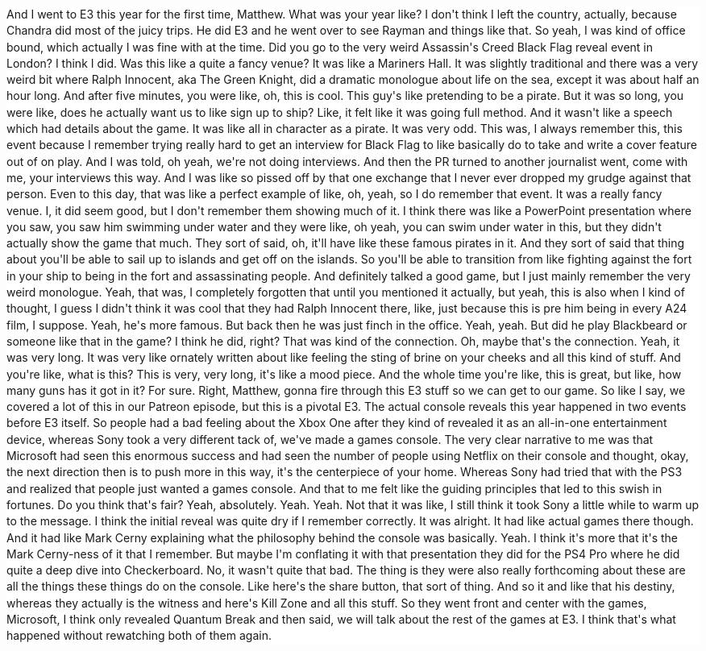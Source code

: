 And I went to E3 this year for the first time, Matthew. What was your year like?
I don't think I left the country, actually, because Chandra did most of the juicy trips. He did E3 and he went over to see Rayman and things like that. So yeah, I was kind of office bound, which actually I was fine with at the time.
Did you go to the very weird Assassin's Creed Black Flag reveal event in London?
I think I did. Was this like a quite a fancy venue?
It was like a Mariners Hall. It was slightly traditional and there was a very weird bit where Ralph Innocent, aka The Green Knight, did a dramatic monologue about life on the sea, except it was about half an hour long. And after five minutes, you were like, oh, this is cool.
This guy's like pretending to be a pirate. But it was so long, you were like, does he actually want us to like sign up to ship? Like, it felt like it was going full method.
And it wasn't like a speech which had details about the game. It was like all in character as a pirate. It was very odd.
This was, I always remember this, this event because I remember trying really hard to get an interview for Black Flag to like basically do to take and write a cover feature out of on play. And I was told, oh yeah, we're not doing interviews. And then the PR turned to another journalist went, come with me, your interviews this way.
And I was like so pissed off by that one exchange that I never ever dropped my grudge against that person. Even to this day, that was like a perfect example of like, oh, yeah, so I do remember that event. It was a really fancy venue.
I, it did seem good, but I don't remember them showing much of it. I think there was like a PowerPoint presentation where you saw, you saw him swimming under water and they were like, oh yeah, you can swim under water in this, but they didn't actually show the game that much.
They sort of said, oh, it'll have like these famous pirates in it. And they sort of said that thing about you'll be able to sail up to islands and get off on the islands. So you'll be able to transition from like fighting against the fort in your ship to being in the fort and assassinating people.
And definitely talked a good game, but I just mainly remember the very weird monologue.
Yeah, that was, I completely forgotten that until you mentioned it actually, but yeah, this is also when I kind of thought, I guess I didn't think it was cool that they had Ralph Innocent there, like, just because this is pre him being in every A24 film, I suppose.
Yeah, he's more famous. But back then he was just finch in the office.
Yeah, yeah. But did he play Blackbeard or someone like that in the game? I think he did, right?
That was kind of the connection.
Oh, maybe that's the connection. Yeah, it was very long. It was very like ornately written about like feeling the sting of brine on your cheeks and all this kind of stuff.
And you're like, what is this? This is very, very long, it's like a mood piece. And the whole time you're like, this is great, but like, how many guns has it got in it?
For sure. Right, Matthew, gonna fire through this E3 stuff so we can get to our game. So like I say, we covered a lot of this in our Patreon episode, but this is a pivotal E3.
The actual console reveals this year happened in two events before E3 itself. So people had a bad feeling about the Xbox One after they kind of revealed it as an all-in-one entertainment device, whereas Sony took a very different tack of, we've made a games console. The very clear narrative to me was that Microsoft had seen this enormous success and had seen the number of people using Netflix on their console and thought, okay, the next direction then is to push more in this way, it's the centerpiece of your home.
Whereas Sony had tried that with the PS3 and realized that people just wanted a games console. And that to me felt like the guiding principles that led to this swish in fortunes. Do you think that's fair?
Yeah, absolutely.
Yeah.
Yeah. Not that it was like, I still think it took Sony a little while to warm up to the message. I think the initial reveal was quite dry if I remember correctly.
It was alright. It had like actual games there though. And it had like Mark Cerny explaining what the philosophy behind the console was basically.
Yeah. I think it's more that it's the Mark Cerny-ness of it that I remember. But maybe I'm conflating it with that presentation they did for the PS4 Pro where he did quite a deep dive into Checkerboard.
No, it wasn't quite that bad. The thing is they were also really forthcoming about these are all the things these things do on the console. Like here's the share button, that sort of thing.
And so it and like that his destiny, whereas they actually is the witness and here's Kill Zone and all this stuff. So they went front and center with the games, Microsoft, I think only revealed Quantum Break and then said, we will talk about the rest of the games at E3. I think that's what happened without rewatching both of them again.